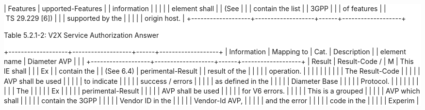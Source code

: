 | Features          | upported-Features |      | information       |
|                   |                   |      | element shall     |
| (See              |                   |      | contain the list  |
| 3GPP              |                   |      | of features       |
|  TS 29.229 \[6\]) |                   |      | supported by the  |
|                   |                   |      | origin host.      |
+-------------------+-------------------+------+-------------------+

Table 5.2.1-2: V2X Service Authorization Answer

+-------------------+-------------------+------+-------------------+
| Information       | Mapping to        | Cat. | Description       |
| element name      | Diameter AVP      |      |                   |
+-------------------+-------------------+------+-------------------+
| Result            | Result-Code /     | M    | This IE shall     |
|                   | Ex                |      | contain the       |
| (See 6.4)         | perimental-Result |      | result of the     |
|                   |                   |      | operation.        |
|                   |                   |      |                   |
|                   |                   |      | The Result-Code   |
|                   |                   |      | AVP shall be used |
|                   |                   |      | to indicate       |
|                   |                   |      | success / errors  |
|                   |                   |      | as defined in the |
|                   |                   |      | Diameter Base     |
|                   |                   |      | Protocol.         |
|                   |                   |      |                   |
|                   |                   |      | The               |
|                   |                   |      | Ex                |
|                   |                   |      | perimental-Result |
|                   |                   |      | AVP shall be used |
|                   |                   |      | for V6 errors.    |
|                   |                   |      | This is a grouped |
|                   |                   |      | AVP which shall   |
|                   |                   |      | contain the 3GPP  |
|                   |                   |      | Vendor ID in the  |
|                   |                   |      | Vendor-Id AVP,    |
|                   |                   |      | and the error     |
|                   |                   |      | code in the       |
|                   |                   |      | Experim           |